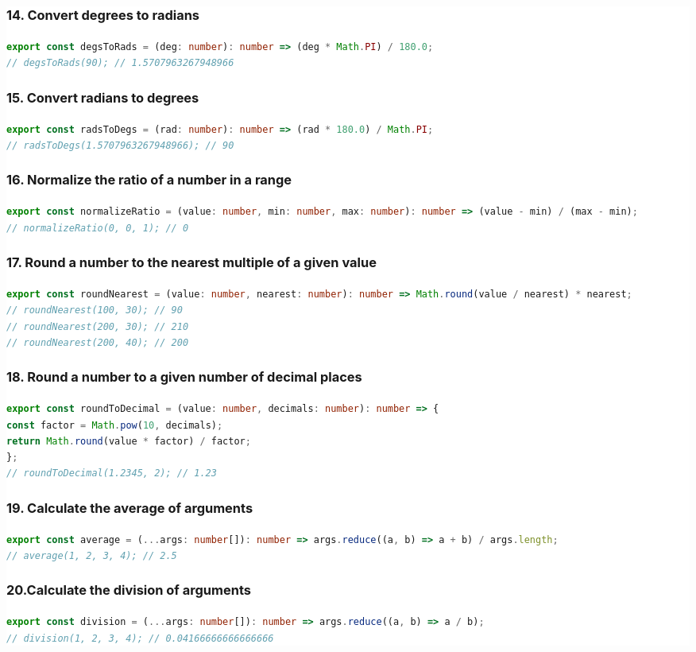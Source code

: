 ### 14. Convert degrees to radians

```typescript
export const degsToRads = (deg: number): number => (deg * Math.PI) / 180.0;
// degsToRads(90); // 1.5707963267948966
```

### 15. Convert radians to degrees

```typescript
export const radsToDegs = (rad: number): number => (rad * 180.0) / Math.PI;
// radsToDegs(1.5707963267948966); // 90
```

### 16. Normalize the ratio of a number in a range

```typescript
export const normalizeRatio = (value: number, min: number, max: number): number => (value - min) / (max - min);
// normalizeRatio(0, 0, 1); // 0
```

### 17. Round a number to the nearest multiple of a given value

```typescript
export const roundNearest = (value: number, nearest: number): number => Math.round(value / nearest) * nearest;
// roundNearest(100, 30); // 90
// roundNearest(200, 30); // 210
// roundNearest(200, 40); // 200
```

### 18. Round a number to a given number of decimal places

```typescript
export const roundToDecimal = (value: number, decimals: number): number => {
const factor = Math.pow(10, decimals);
return Math.round(value * factor) / factor;
};
// roundToDecimal(1.2345, 2); // 1.23
```

### 19. Calculate the average of arguments

```typescript
export const average = (...args: number[]): number => args.reduce((a, b) => a + b) / args.length;
// average(1, 2, 3, 4); // 2.5
```

### 20.Calculate the division of arguments

```typescript
export const division = (...args: number[]): number => args.reduce((a, b) => a / b);
// division(1, 2, 3, 4); // 0.04166666666666666
```

